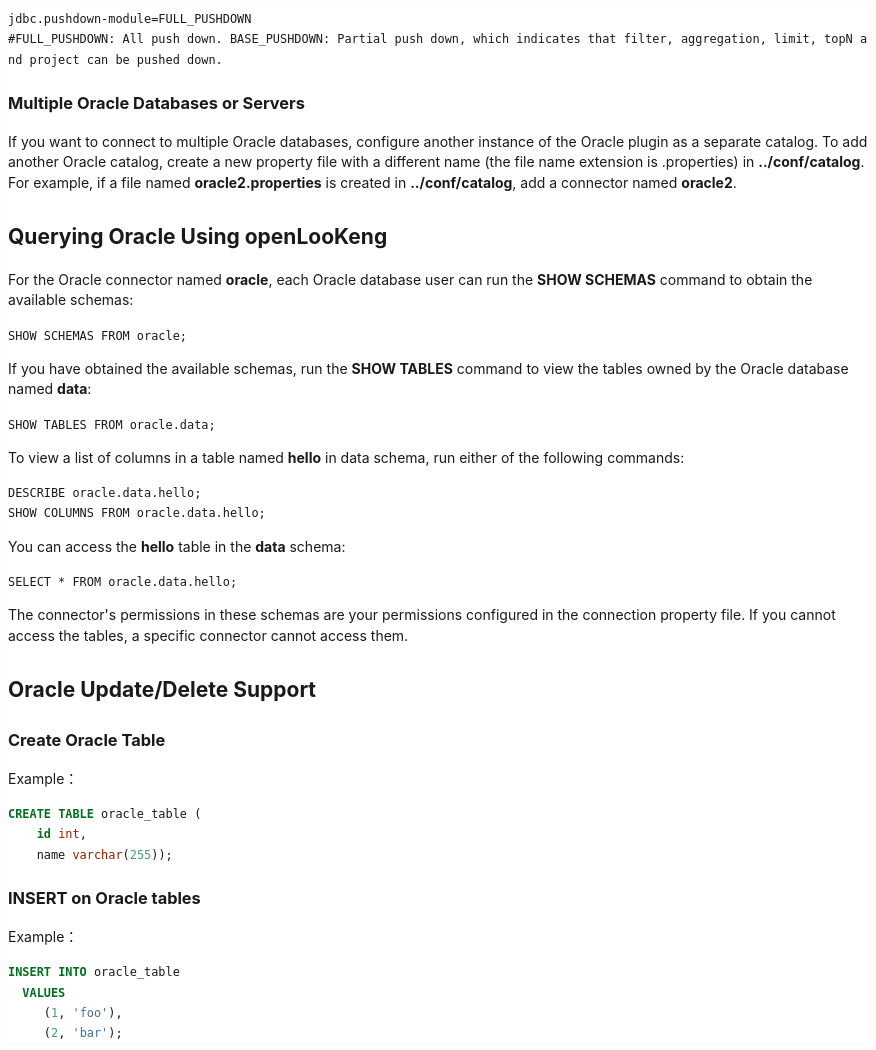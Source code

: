 ``` properties
jdbc.pushdown-module=FULL_PUSHDOWN  
#FULL_PUSHDOWN: All push down. BASE_PUSHDOWN: Partial push down, which indicates that filter, aggregation, limit, topN and project can be pushed down.
```

### Multiple Oracle Databases or Servers

If you want to connect to multiple Oracle databases, configure another instance of the Oracle plugin as a separate catalog. To add another Oracle catalog, create a new property file with a different name (the file name extension is .properties) in **../conf/catalog**. For example, if a file named **oracle2.properties** is created in **../conf/catalog**, add a connector named **oracle2**.

## Querying Oracle Using openLooKeng

For the Oracle connector named **oracle**, each Oracle database user can run the **SHOW SCHEMAS** command to obtain the available schemas:

    SHOW SCHEMAS FROM oracle;

If you have obtained the available schemas, run the **SHOW TABLES** command to view the tables owned by the Oracle database named **data**:

    SHOW TABLES FROM oracle.data;

To view a list of columns in a table named **hello** in data schema, run either of the following commands:

    DESCRIBE oracle.data.hello;
    SHOW COLUMNS FROM oracle.data.hello;

You can access the **hello** table in the **data** schema:

    SELECT * FROM oracle.data.hello;

The connector's permissions in these schemas are your permissions configured in the connection property file. If you cannot access the tables, a specific connector cannot access them.

## Oracle Update/Delete Support

### Create Oracle Table

Example：

```sql
CREATE TABLE oracle_table (
    id int,
    name varchar(255));
```

### INSERT on Oracle tables

Example：

```sql
INSERT INTO oracle_table
  VALUES
     (1, 'foo'),
     (2, 'bar');
```
